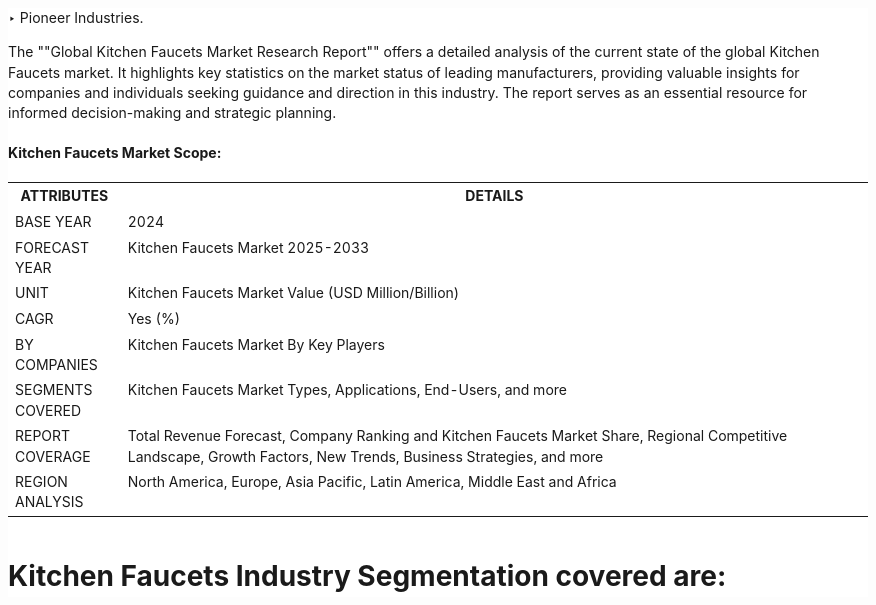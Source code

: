 ‣ Pioneer Industries.

The ""Global Kitchen Faucets Market Research Report"" offers a detailed analysis of the current state of the global Kitchen Faucets market. It highlights key statistics on the market status of leading manufacturers, providing valuable insights for companies and individuals seeking guidance and direction in this industry. The report serves as an essential resource for informed decision-making and strategic planning.

<h4>Kitchen Faucets Market Scope:</h4>
<table>
<tr>
<th>ATTRIBUTES</th>
<th>DETAILS</th>
</tr>
<tr>
<td>BASE YEAR</td>
<td>2024</td>
</tr>
<tr>
<td>FORECAST YEAR</td>
<td>Kitchen Faucets Market 2025-2033</td>
</tr>
<tr>
<td>UNIT</td>
<td>Kitchen Faucets Market Value (USD Million/Billion)</td>
<tr>
<td>CAGR</td>
<td>Yes (%)</td>
</tr>
</tr>
<tr>
<td>BY COMPANIES</td>
<td>Kitchen Faucets Market By Key Players</td>
</tr>
<tr>
<td>SEGMENTS COVERED</td>
<td>Kitchen Faucets Market Types, Applications, End-Users, and more</td>
</tr>
<tr>
<td>REPORT COVERAGE</td>
<td>Total Revenue Forecast, Company Ranking and Kitchen Faucets Market Share, Regional Competitive Landscape, Growth Factors, New Trends, Business Strategies, and more</td>
</tr>
<tr>
<td>REGION ANALYSIS</td>
<td>North America, Europe, Asia Pacific, Latin America, Middle East and Africa</td>
</tr>
</table>

# <strong>Kitchen Faucets Industry Segmentation covered are:</strong>
